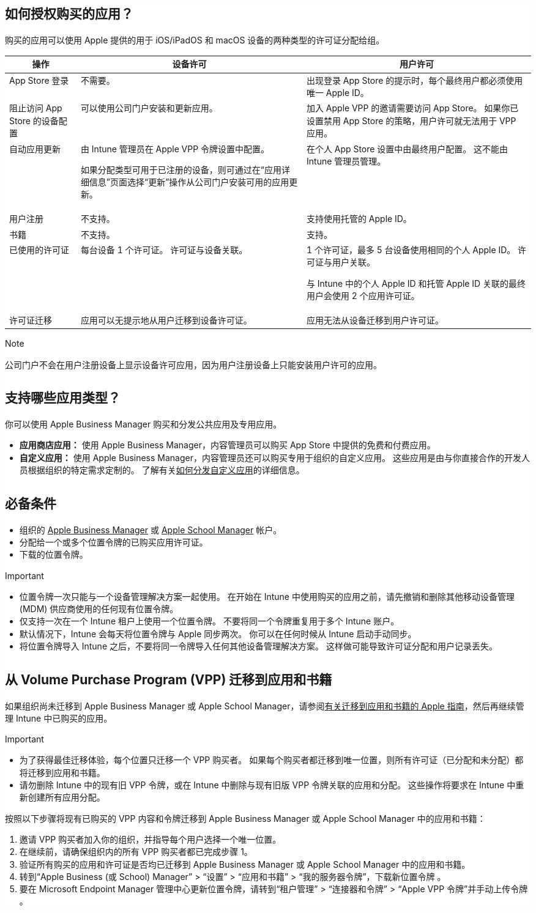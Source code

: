 ## <a name="how-are-purchased-apps-licensed"></a>如何授权购买的应用？
购买的应用可以使用 Apple 提供的用于 iOS/iPadOS 和 macOS 设备的两种类型的许可证分配给组。

| 操作 | 设备许可 | 用户许可 |
|------- | -----------------| ---------------|
| App Store 登录 | 不需要。 | 出现登录 App Store 的提示时，每个最终用户都必须使用唯一 Apple ID。 |
| 阻止访问 App Store 的设备配置 | 可以使用公司门户安装和更新应用。 | 加入 Apple VPP 的邀请需要访问 App Store。 如果你已设置禁用 App Store 的策略，用户许可就无法用于 VPP 应用。 |
| 自动应用更新 | 由 Intune 管理员在 Apple VPP 令牌设置中配置。<p>如果分配类型可用于已注册的设备，则可通过在“应用详细信息”页面选择“更新”操作从公司门户安装可用的应用更新。 | 在个人 App Store 设置中由最终用户配置。 这不能由 Intune 管理员管理。 |
| 用户注册 | 不支持。 | 支持使用托管的 Apple ID。 |
| 书籍 | 不支持。 | 支持。 |
| 已使用的许可证 | 每台设备 1 个许可证。 许可证与设备关联。 | 1 个许可证，最多 5 台设备使用相同的个人 Apple ID。 许可证与用户关联。<p>与 Intune 中的个人 Apple ID 和托管 Apple ID 关联的最终用户会使用 2 个应用许可证。 |
| 许可证迁移 | 应用可以无提示地从用户迁移到设备许可证。 | 应用无法从设备迁移到用户许可证。 |

> [!NOTE]  
> 公司门户不会在用户注册设备上显示设备许可应用，因为用户注册设备上只能安装用户许可的应用。

## <a name="what-app-types-are-supported"></a>支持哪些应用类型？
你可以使用 Apple Business Manager 购买和分发公共应用及专用应用。
- **应用商店应用：** 使用 Apple Business Manager，内容管理员可以购买 App Store 中提供的免费和付费应用。
- **自定义应用：** 使用 Apple Business Manager，内容管理员还可以购买专用于组织的自定义应用。 这些应用是由与你直接合作的开发人员根据组织的特定需求定制的。 了解有关[如何分发自定义应用](https://developer.apple.com/business/custom-apps/)的详细信息。

## <a name="prerequisites"></a>必备条件
- 组织的 [Apple Business Manager](https://business.apple.com/) 或 [Apple School Manager](https://school.apple.com/) 帐户。 
- 分配给一个或多个位置令牌的已购买应用许可证。 
- 下载的位置令牌。 

> [!IMPORTANT]
> - 位置令牌一次只能与一个设备管理解决方案一起使用。 在开始在 Intune 中使用购买的应用之前，请先撤销和删除其他移动设备管理 (MDM) 供应商使用的任何现有位置令牌。 
> - 仅支持一次在一个 Intune 租户上使用一个位置令牌。 不要将同一个令牌重复用于多个 Intune 账户。
> - 默认情况下，Intune 会每天将位置令牌与 Apple 同步两次。 你可以在任何时候从 Intune 启动手动同步。
> - 将位置令牌导入 Intune 之后，不要将同一令牌导入任何其他设备管理解决方案。 这样做可能导致许可证分配和用户记录丢失。

## <a name="migrate-from-volume-purchase-program-vpp-to-apps-and-books"></a>从 Volume Purchase Program (VPP) 迁移到应用和书籍
如果组织尚未迁移到 Apple Business Manager 或 Apple School Manager，请参阅[有关迁移到应用和书籍的 Apple 指南](https://support.apple.com/HT208257)，然后再继续管理 Intune 中已购买的应用。

> [!IMPORTANT]
> - 为了获得最佳迁移体验，每个位置只迁移一个 VPP 购买者。 如果每个购买者都迁移到唯一位置，则所有许可证（已分配和未分配）都将迁移到应用和书籍。
> - 请勿删除 Intune 中的现有旧 VPP 令牌，或在 Intune 中删除与现有旧版 VPP 令牌关联的应用和分配。 这些操作将要求在 Intune 中重新创建所有应用分配。

按照以下步骤将现有已购买的 VPP 内容和令牌迁移到 Apple Business Manager 或 Apple School Manager 中的应用和书籍：

1. 邀请 VPP 购买者加入你的组织，并指导每个用户选择一个唯一位置。 
2. 在继续前，请确保组织内的所有 VPP 购买者都已完成步骤 1。
3. 验证所有购买的应用和许可证是否均已迁移到 Apple Business Manager 或 Apple School Manager 中的应用和书籍。
4. 转到“Apple Business (或 School) Manager” > “设置” > “应用和书籍” > “我的服务器令牌”，下载新位置令牌   。
5. 要在 Microsoft Endpoint Manager 管理中心更新位置令牌，请转到“租户管理” > “连接器和令牌” > “Apple VPP 令牌”并手动上传令牌  。
